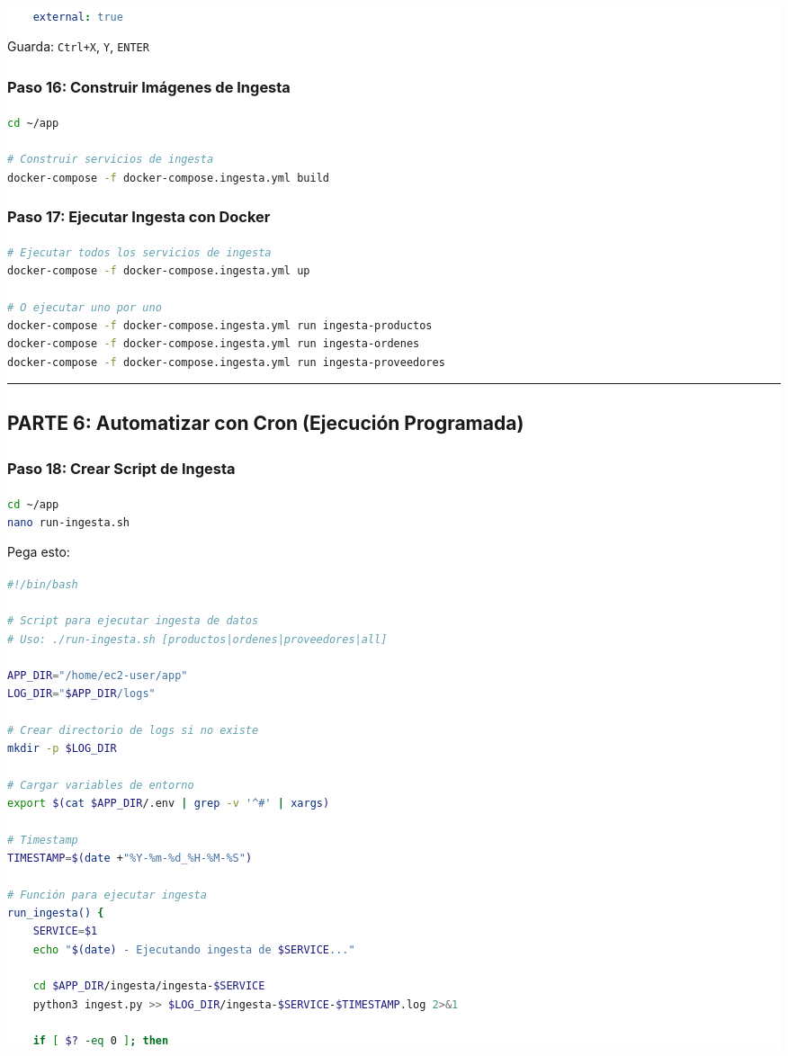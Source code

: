 ```yaml
    external: true
```

Guarda: `Ctrl+X`, `Y`, `ENTER`

### **Paso 16: Construir Imágenes de Ingesta**

```bash
cd ~/app

# Construir servicios de ingesta
docker-compose -f docker-compose.ingesta.yml build
```

### **Paso 17: Ejecutar Ingesta con Docker**

```bash
# Ejecutar todos los servicios de ingesta
docker-compose -f docker-compose.ingesta.yml up

# O ejecutar uno por uno
docker-compose -f docker-compose.ingesta.yml run ingesta-productos
docker-compose -f docker-compose.ingesta.yml run ingesta-ordenes
docker-compose -f docker-compose.ingesta.yml run ingesta-proveedores
```

---

## **PARTE 6: Automatizar con Cron (Ejecución Programada)**

### **Paso 18: Crear Script de Ingesta**

```bash
cd ~/app
nano run-ingesta.sh
```

Pega esto:

```bash
#!/bin/bash

# Script para ejecutar ingesta de datos
# Uso: ./run-ingesta.sh [productos|ordenes|proveedores|all]

APP_DIR="/home/ec2-user/app"
LOG_DIR="$APP_DIR/logs"

# Crear directorio de logs si no existe
mkdir -p $LOG_DIR

# Cargar variables de entorno
export $(cat $APP_DIR/.env | grep -v '^#' | xargs)

# Timestamp
TIMESTAMP=$(date +"%Y-%m-%d_%H-%M-%S")

# Función para ejecutar ingesta
run_ingesta() {
    SERVICE=$1
    echo "$(date) - Ejecutando ingesta de $SERVICE..."

    cd $APP_DIR/ingesta/ingesta-$SERVICE
    python3 ingest.py >> $LOG_DIR/ingesta-$SERVICE-$TIMESTAMP.log 2>&1

    if [ $? -eq 0 ]; then
```